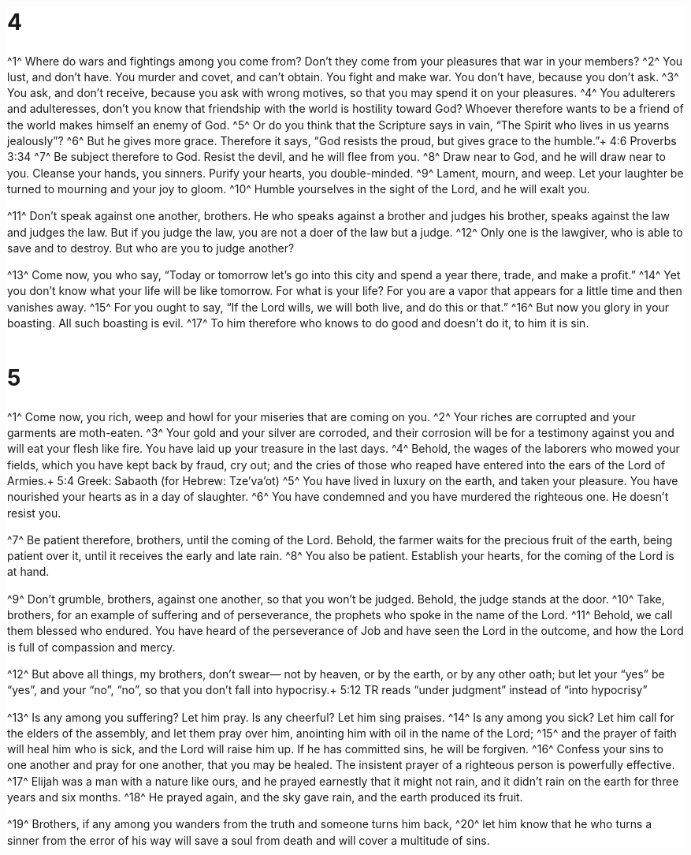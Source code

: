 # 4 
^1^ Where do wars and fightings among you come from? Don’t they come from your pleasures that war in your members? ^2^ You lust, and don’t have. You murder and covet, and can’t obtain. You fight and make war. You don’t have, because you don’t ask. ^3^ You ask, and don’t receive, because you ask with wrong motives, so that you may spend it on your pleasures. ^4^ You adulterers and adulteresses, don’t you know that friendship with the world is hostility toward God? Whoever therefore wants to be a friend of the world makes himself an enemy of God. ^5^ Or do you think that the Scripture says in vain, “The Spirit who lives in us yearns jealously”? ^6^ But he gives more grace. Therefore it says, “God resists the proud, but gives grace to the humble.”+ 4:6 Proverbs 3:34 ^7^ Be subject therefore to God. Resist the devil, and he will flee from you. ^8^ Draw near to God, and he will draw near to you. Cleanse your hands, you sinners. Purify your hearts, you double-minded. ^9^ Lament, mourn, and weep. Let your laughter be turned to mourning and your joy to gloom. ^10^ Humble yourselves in the sight of the Lord, and he will exalt you. 

^11^ Don’t speak against one another, brothers. He who speaks against a brother and judges his brother, speaks against the law and judges the law. But if you judge the law, you are not a doer of the law but a judge. ^12^ Only one is the lawgiver, who is able to save and to destroy. But who are you to judge another? 

^13^ Come now, you who say, “Today or tomorrow let’s go into this city and spend a year there, trade, and make a profit.” ^14^ Yet you don’t know what your life will be like tomorrow. For what is your life? For you are a vapor that appears for a little time and then vanishes away. ^15^ For you ought to say, “If the Lord wills, we will both live, and do this or that.” ^16^ But now you glory in your boasting. All such boasting is evil. ^17^ To him therefore who knows to do good and doesn’t do it, to him it is sin. 

# 5 
^1^ Come now, you rich, weep and howl for your miseries that are coming on you. ^2^ Your riches are corrupted and your garments are moth-eaten. ^3^ Your gold and your silver are corroded, and their corrosion will be for a testimony against you and will eat your flesh like fire. You have laid up your treasure in the last days. ^4^ Behold, the wages of the laborers who mowed your fields, which you have kept back by fraud, cry out; and the cries of those who reaped have entered into the ears of the Lord of Armies.+ 5:4 Greek: Sabaoth (for Hebrew: Tze’va’ot) ^5^ You have lived in luxury on the earth, and taken your pleasure. You have nourished your hearts as in a day of slaughter. ^6^ You have condemned and you have murdered the righteous one. He doesn’t resist you. 

^7^ Be patient therefore, brothers, until the coming of the Lord. Behold, the farmer waits for the precious fruit of the earth, being patient over it, until it receives the early and late rain. ^8^ You also be patient. Establish your hearts, for the coming of the Lord is at hand. 

^9^ Don’t grumble, brothers, against one another, so that you won’t be judged. Behold, the judge stands at the door. ^10^ Take, brothers, for an example of suffering and of perseverance, the prophets who spoke in the name of the Lord. ^11^ Behold, we call them blessed who endured. You have heard of the perseverance of Job and have seen the Lord in the outcome, and how the Lord is full of compassion and mercy. 

^12^ But above all things, my brothers, don’t swear— not by heaven, or by the earth, or by any other oath; but let your “yes” be “yes”, and your “no”, “no”, so that you don’t fall into hypocrisy.+ 5:12 TR reads “under judgment” instead of “into hypocrisy” 

^13^ Is any among you suffering? Let him pray. Is any cheerful? Let him sing praises. ^14^ Is any among you sick? Let him call for the elders of the assembly, and let them pray over him, anointing him with oil in the name of the Lord; ^15^ and the prayer of faith will heal him who is sick, and the Lord will raise him up. If he has committed sins, he will be forgiven. ^16^ Confess your sins to one another and pray for one another, that you may be healed. The insistent prayer of a righteous person is powerfully effective. ^17^ Elijah was a man with a nature like ours, and he prayed earnestly that it might not rain, and it didn’t rain on the earth for three years and six months. ^18^ He prayed again, and the sky gave rain, and the earth produced its fruit. 

^19^ Brothers, if any among you wanders from the truth and someone turns him back, ^20^ let him know that he who turns a sinner from the error of his way will save a soul from death and will cover a multitude of sins. 